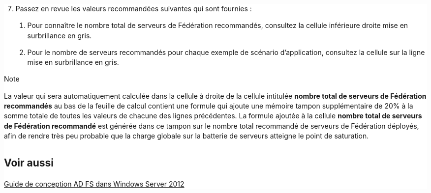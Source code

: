 7.  Passez en revue les valeurs recommandées suivantes qui sont fournies :  
  
    1.  Pour connaître le nombre total de serveurs de Fédération recommandés, consultez la cellule inférieure droite mise en surbrillance en gris.  
  
    2.  Pour le nombre de serveurs recommandés pour chaque exemple de scénario d’application, consultez la cellule sur la ligne mise en surbrillance en gris.  
  
> [!NOTE]  
> La valeur qui sera automatiquement calculée dans la cellule à droite de la cellule intitulée **nombre total de serveurs de Fédération recommandés** au bas de la feuille de calcul contient une formule qui ajoute une mémoire tampon supplémentaire de 20% à la somme totale de toutes les valeurs de chacune des lignes précédentes. La formule ajoutée à la cellule **nombre total de serveurs de Fédération recommandé** est générée dans ce tampon sur le nombre total recommandé de serveurs de Fédération déployés, afin de rendre très peu probable que la charge globale sur la batterie de serveurs atteigne le point de saturation.  
  
## <a name="see-also"></a>Voir aussi
[Guide de conception AD FS dans Windows Server 2012](AD-FS-Design-Guide-in-Windows-Server-2012.md)
